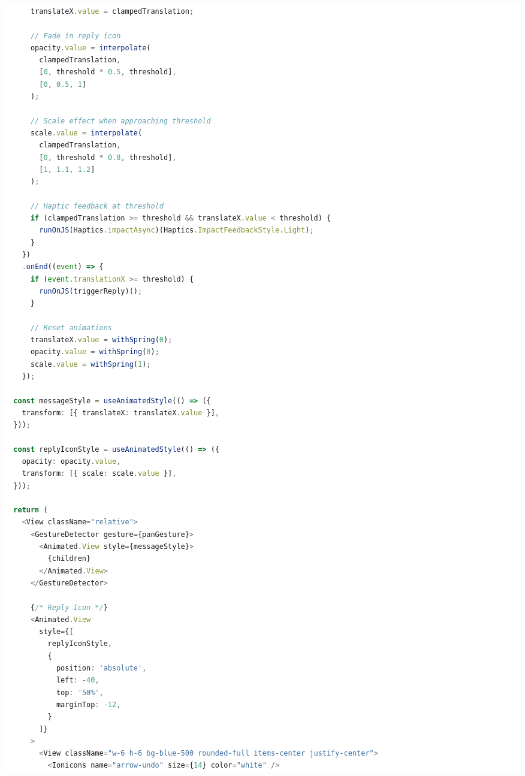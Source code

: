 ```typescript
      translateX.value = clampedTranslation;

      // Fade in reply icon
      opacity.value = interpolate(
        clampedTranslation,
        [0, threshold * 0.5, threshold],
        [0, 0.5, 1]
      );

      // Scale effect when approaching threshold
      scale.value = interpolate(
        clampedTranslation,
        [0, threshold * 0.8, threshold],
        [1, 1.1, 1.2]
      );

      // Haptic feedback at threshold
      if (clampedTranslation >= threshold && translateX.value < threshold) {
        runOnJS(Haptics.impactAsync)(Haptics.ImpactFeedbackStyle.Light);
      }
    })
    .onEnd((event) => {
      if (event.translationX >= threshold) {
        runOnJS(triggerReply)();
      }

      // Reset animations
      translateX.value = withSpring(0);
      opacity.value = withSpring(0);
      scale.value = withSpring(1);
    });

  const messageStyle = useAnimatedStyle(() => ({
    transform: [{ translateX: translateX.value }],
  }));

  const replyIconStyle = useAnimatedStyle(() => ({
    opacity: opacity.value,
    transform: [{ scale: scale.value }],
  }));

  return (
    <View className="relative">
      <GestureDetector gesture={panGesture}>
        <Animated.View style={messageStyle}>
          {children}
        </Animated.View>
      </GestureDetector>

      {/* Reply Icon */}
      <Animated.View
        style={[
          replyIconStyle,
          {
            position: 'absolute',
            left: -40,
            top: '50%',
            marginTop: -12,
          }
        ]}
      >
        <View className="w-6 h-6 bg-blue-500 rounded-full items-center justify-center">
          <Ionicons name="arrow-undo" size={14} color="white" />
```